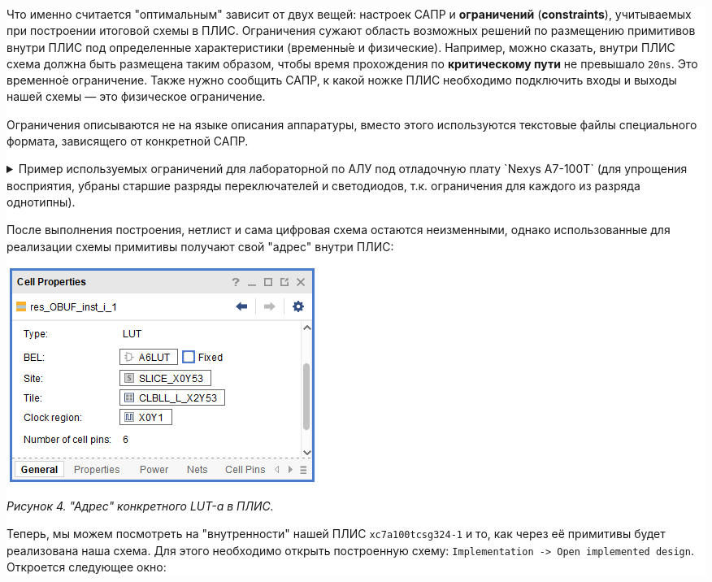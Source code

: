 Что именно считается "оптимальным" зависит от двух вещей: настроек САПР и **ограничений** (**constraints**), учитываемых при построении итоговой схемы в ПЛИС. Ограничения сужают область возможных решений по размещению примитивов внутри ПЛИС под определенные характеристики (временны́е и физические). Например, можно сказать, внутри ПЛИС схема должна быть размещена таким образом, чтобы время прохождения по **критическому пути** не превышало `20ns`. Это временно́е ограничение. Также нужно сообщить САПР, к какой ножке ПЛИС необходимо подключить входы и выходы нашей схемы — это физическое ограничение.

Ограничения описываются не на языке описания аппаратуры, вместо этого используются текстовые файлы специального формата, зависящего от конкретной САПР.

<details><summary>
Пример используемых ограничений для лабораторной по АЛУ под отладочную плату `Nexys A7-100T` (для упрощения восприятия, убраны старшие разряды переключателей и светодиодов, т.к. ограничения для каждого из разряда однотипны).
</summary></details>

После выполнения построения, нетлист и сама цифровая схема остаются неизменными, однако использованные для реализации схемы примитивы получают свой "адрес" внутри ПЛИС:

![cell_add../.pic/Introduction/Implementation%20steps/fig_04.png](../.pic/Introduction/Implementation%20steps/fig_04.png)

_Рисунок 4. "Адрес" конкретного LUT-а в ПЛИС._

Теперь, мы можем посмотреть на "внутренности" нашей ПЛИС `xc7a100tcsg324-1` и то, как через её примитивы будет реализована наша схема. Для этого необходимо открыть построенную схему: `Implementation -> Open implemented design`. Откроется следующее окно:
